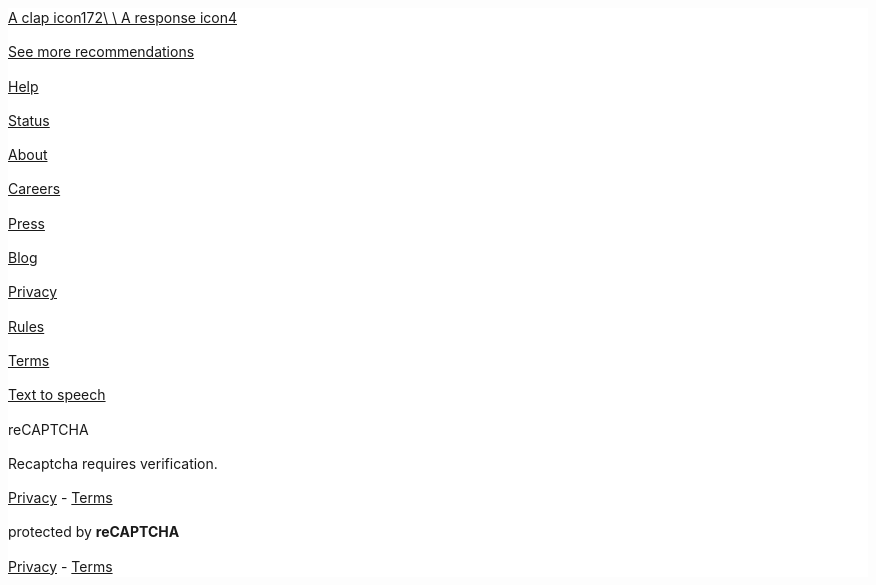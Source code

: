 [A clap icon172\\
\\
A response icon4](https://medium.com/@joe.njenga/gemini-cli-mcp-tutorial-setup-commands-practical-use-step-by-step-example-b57f55db5f4a?source=post_page---read_next_recirc--d7a49c4d4786----3---------------------024020a6_1bf6_4828_9f3e_ddc5857c7288--------------)

[See more recommendations](https://medium.com/?source=post_page---read_next_recirc--d7a49c4d4786---------------------------------------)

[Help](https://help.medium.com/hc/en-us?source=post_page-----d7a49c4d4786---------------------------------------)

[Status](https://medium.statuspage.io/?source=post_page-----d7a49c4d4786---------------------------------------)

[About](https://medium.com/about?autoplay=1&source=post_page-----d7a49c4d4786---------------------------------------)

[Careers](https://medium.com/jobs-at-medium/work-at-medium-959d1a85284e?source=post_page-----d7a49c4d4786---------------------------------------)

[Press](mailto:pressinquiries@medium.com)

[Blog](https://blog.medium.com/?source=post_page-----d7a49c4d4786---------------------------------------)

[Privacy](https://policy.medium.com/medium-privacy-policy-f03bf92035c9?source=post_page-----d7a49c4d4786---------------------------------------)

[Rules](https://policy.medium.com/medium-rules-30e5502c4eb4?source=post_page-----d7a49c4d4786---------------------------------------)

[Terms](https://policy.medium.com/medium-terms-of-service-9db0094a1e0f?source=post_page-----d7a49c4d4786---------------------------------------)

[Text to speech](https://speechify.com/medium?source=post_page-----d7a49c4d4786---------------------------------------)

reCAPTCHA

Recaptcha requires verification.

[Privacy](https://www.google.com/intl/en/policies/privacy/) \- [Terms](https://www.google.com/intl/en/policies/terms/)

protected by **reCAPTCHA**

[Privacy](https://www.google.com/intl/en/policies/privacy/) \- [Terms](https://www.google.com/intl/en/policies/terms/)
